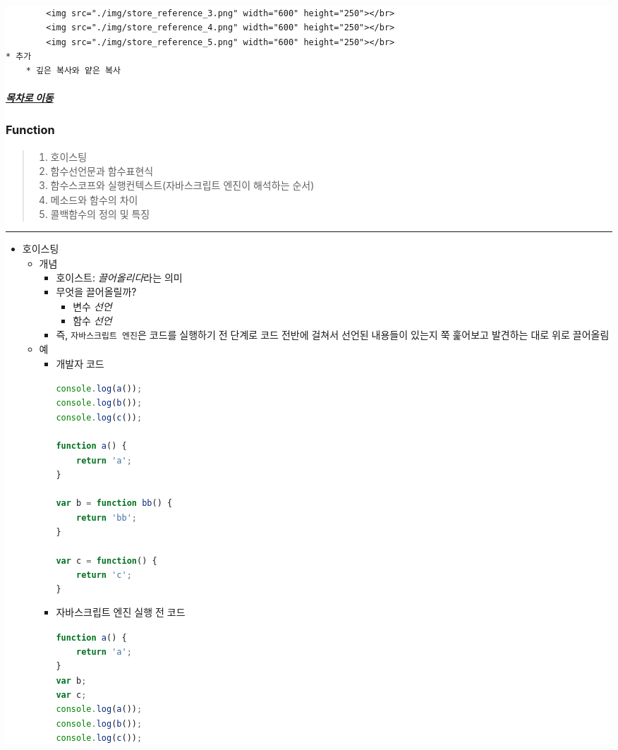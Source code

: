 			<img src="./img/store_reference_3.png" width="600" height="250"></br>
			<img src="./img/store_reference_4.png" width="600" height="250"></br>
			<img src="./img/store_reference_5.png" width="600" height="250"></br>
	* 추가
		* 깊은 복사와 얕은 복사
		
##### [목차로 이동](#목차)

### Function
> 1. 호이스팅  
> 2. 함수선언문과 함수표현식  
> 3. 함수스코프와 실행컨텍스트(자바스크립트 엔진이 해석하는 순서)  
> 4. 메소드와 함수의 차이  
> 5. 콜백함수의 정의 및 특징
- - -
* 호이스팅
	* 개념
		* 호이스트: *끌어올리다*라는 의미
		* 무엇을 끌어올릴까?
			* 변수 *선언*
			* 함수 *선언*
		* 즉, `자바스크립트 엔진`은 코드를 실행하기 전 단계로 코드 전반에 걸쳐서 선언된 내용들이 있는지 쭉 훑어보고 발견하는 대로 위로 끌어올림
	* 예
		* 개발자 코드  
			```javascript
			console.log(a());
			console.log(b());
			console.log(c());
			
			function a() {
				return 'a';
			}
			
			var b = function bb() {
				return 'bb';
			}
			
			var c = function() {
				return 'c';
			}
			```
		* 자바스크립트 엔진 실행 전 코드  
			```javascript
			function a() {
				return 'a';
			}
			var b;
			var c;
			console.log(a());
			console.log(b());
			console.log(c());
			